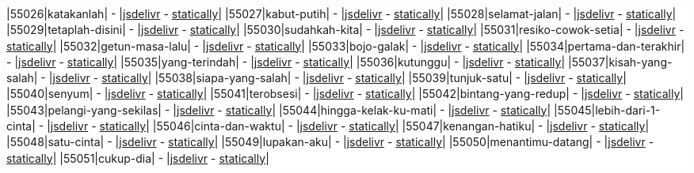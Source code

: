 |55026|katakanlah| - |[jsdelivr](https://cdn.jsdelivr.net/gh/dbchord/c6-3-6/55001-60000/55001-55500/katakanlah.png) - [statically](https://cdn.statically.io/gh/dbchord/c6-3-6/i/55001-60000/55001-55500/katakanlah.png)|
|55027|kabut-putih| - |[jsdelivr](https://cdn.jsdelivr.net/gh/dbchord/c6-3-6/55001-60000/55001-55500/kabut-putih.png) - [statically](https://cdn.statically.io/gh/dbchord/c6-3-6/i/55001-60000/55001-55500/kabut-putih.png)|
|55028|selamat-jalan| - |[jsdelivr](https://cdn.jsdelivr.net/gh/dbchord/c6-3-6/55001-60000/55001-55500/selamat-jalan.png) - [statically](https://cdn.statically.io/gh/dbchord/c6-3-6/i/55001-60000/55001-55500/selamat-jalan.png)|
|55029|tetaplah-disini| - |[jsdelivr](https://cdn.jsdelivr.net/gh/dbchord/c6-3-6/55001-60000/55001-55500/tetaplah-disini.png) - [statically](https://cdn.statically.io/gh/dbchord/c6-3-6/i/55001-60000/55001-55500/tetaplah-disini.png)|
|55030|sudahkah-kita| - |[jsdelivr](https://cdn.jsdelivr.net/gh/dbchord/c6-3-6/55001-60000/55001-55500/sudahkah-kita.png) - [statically](https://cdn.statically.io/gh/dbchord/c6-3-6/i/55001-60000/55001-55500/sudahkah-kita.png)|
|55031|resiko-cowok-setia| - |[jsdelivr](https://cdn.jsdelivr.net/gh/dbchord/c6-3-6/55001-60000/55001-55500/resiko-cowok-setia.png) - [statically](https://cdn.statically.io/gh/dbchord/c6-3-6/i/55001-60000/55001-55500/resiko-cowok-setia.png)|
|55032|getun-masa-lalu| - |[jsdelivr](https://cdn.jsdelivr.net/gh/dbchord/c6-3-6/55001-60000/55001-55500/getun-masa-lalu.png) - [statically](https://cdn.statically.io/gh/dbchord/c6-3-6/i/55001-60000/55001-55500/getun-masa-lalu.png)|
|55033|bojo-galak| - |[jsdelivr](https://cdn.jsdelivr.net/gh/dbchord/c6-3-6/55001-60000/55001-55500/bojo-galak.png) - [statically](https://cdn.statically.io/gh/dbchord/c6-3-6/i/55001-60000/55001-55500/bojo-galak.png)|
|55034|pertama-dan-terakhir| - |[jsdelivr](https://cdn.jsdelivr.net/gh/dbchord/c6-3-6/55001-60000/55001-55500/pertama-dan-terakhir.png) - [statically](https://cdn.statically.io/gh/dbchord/c6-3-6/i/55001-60000/55001-55500/pertama-dan-terakhir.png)|
|55035|yang-terindah| - |[jsdelivr](https://cdn.jsdelivr.net/gh/dbchord/c6-3-6/55001-60000/55001-55500/yang-terindah.png) - [statically](https://cdn.statically.io/gh/dbchord/c6-3-6/i/55001-60000/55001-55500/yang-terindah.png)|
|55036|kutunggu| - |[jsdelivr](https://cdn.jsdelivr.net/gh/dbchord/c6-3-6/55001-60000/55001-55500/kutunggu.png) - [statically](https://cdn.statically.io/gh/dbchord/c6-3-6/i/55001-60000/55001-55500/kutunggu.png)|
|55037|kisah-yang-salah| - |[jsdelivr](https://cdn.jsdelivr.net/gh/dbchord/c6-3-6/55001-60000/55001-55500/kisah-yang-salah.png) - [statically](https://cdn.statically.io/gh/dbchord/c6-3-6/i/55001-60000/55001-55500/kisah-yang-salah.png)|
|55038|siapa-yang-salah| - |[jsdelivr](https://cdn.jsdelivr.net/gh/dbchord/c6-3-6/55001-60000/55001-55500/siapa-yang-salah.png) - [statically](https://cdn.statically.io/gh/dbchord/c6-3-6/i/55001-60000/55001-55500/siapa-yang-salah.png)|
|55039|tunjuk-satu| - |[jsdelivr](https://cdn.jsdelivr.net/gh/dbchord/c6-3-6/55001-60000/55001-55500/tunjuk-satu.png) - [statically](https://cdn.statically.io/gh/dbchord/c6-3-6/i/55001-60000/55001-55500/tunjuk-satu.png)|
|55040|senyum| - |[jsdelivr](https://cdn.jsdelivr.net/gh/dbchord/c6-3-6/55001-60000/55001-55500/senyum.png) - [statically](https://cdn.statically.io/gh/dbchord/c6-3-6/i/55001-60000/55001-55500/senyum.png)|
|55041|terobsesi| - |[jsdelivr](https://cdn.jsdelivr.net/gh/dbchord/c6-3-6/55001-60000/55001-55500/terobsesi.png) - [statically](https://cdn.statically.io/gh/dbchord/c6-3-6/i/55001-60000/55001-55500/terobsesi.png)|
|55042|bintang-yang-redup| - |[jsdelivr](https://cdn.jsdelivr.net/gh/dbchord/c6-3-6/55001-60000/55001-55500/bintang-yang-redup.png) - [statically](https://cdn.statically.io/gh/dbchord/c6-3-6/i/55001-60000/55001-55500/bintang-yang-redup.png)|
|55043|pelangi-yang-sekilas| - |[jsdelivr](https://cdn.jsdelivr.net/gh/dbchord/c6-3-6/55001-60000/55001-55500/pelangi-yang-sekilas.png) - [statically](https://cdn.statically.io/gh/dbchord/c6-3-6/i/55001-60000/55001-55500/pelangi-yang-sekilas.png)|
|55044|hingga-kelak-ku-mati| - |[jsdelivr](https://cdn.jsdelivr.net/gh/dbchord/c6-3-6/55001-60000/55001-55500/hingga-kelak-ku-mati.png) - [statically](https://cdn.statically.io/gh/dbchord/c6-3-6/i/55001-60000/55001-55500/hingga-kelak-ku-mati.png)|
|55045|lebih-dari-1-cinta| - |[jsdelivr](https://cdn.jsdelivr.net/gh/dbchord/c6-3-6/55001-60000/55001-55500/lebih-dari-1-cinta.png) - [statically](https://cdn.statically.io/gh/dbchord/c6-3-6/i/55001-60000/55001-55500/lebih-dari-1-cinta.png)|
|55046|cinta-dan-waktu| - |[jsdelivr](https://cdn.jsdelivr.net/gh/dbchord/c6-3-6/55001-60000/55001-55500/cinta-dan-waktu.png) - [statically](https://cdn.statically.io/gh/dbchord/c6-3-6/i/55001-60000/55001-55500/cinta-dan-waktu.png)|
|55047|kenangan-hatiku| - |[jsdelivr](https://cdn.jsdelivr.net/gh/dbchord/c6-3-6/55001-60000/55001-55500/kenangan-hatiku.png) - [statically](https://cdn.statically.io/gh/dbchord/c6-3-6/i/55001-60000/55001-55500/kenangan-hatiku.png)|
|55048|satu-cinta| - |[jsdelivr](https://cdn.jsdelivr.net/gh/dbchord/c6-3-6/55001-60000/55001-55500/satu-cinta.png) - [statically](https://cdn.statically.io/gh/dbchord/c6-3-6/i/55001-60000/55001-55500/satu-cinta.png)|
|55049|lupakan-aku| - |[jsdelivr](https://cdn.jsdelivr.net/gh/dbchord/c6-3-6/55001-60000/55001-55500/lupakan-aku.png) - [statically](https://cdn.statically.io/gh/dbchord/c6-3-6/i/55001-60000/55001-55500/lupakan-aku.png)|
|55050|menantimu-datang| - |[jsdelivr](https://cdn.jsdelivr.net/gh/dbchord/c6-3-6/55001-60000/55001-55500/menantimu-datang.png) - [statically](https://cdn.statically.io/gh/dbchord/c6-3-6/i/55001-60000/55001-55500/menantimu-datang.png)|
|55051|cukup-dia| - |[jsdelivr](https://cdn.jsdelivr.net/gh/dbchord/c6-3-6/55001-60000/55001-55500/cukup-dia.png) - [statically](https://cdn.statically.io/gh/dbchord/c6-3-6/i/55001-60000/55001-55500/cukup-dia.png)|
